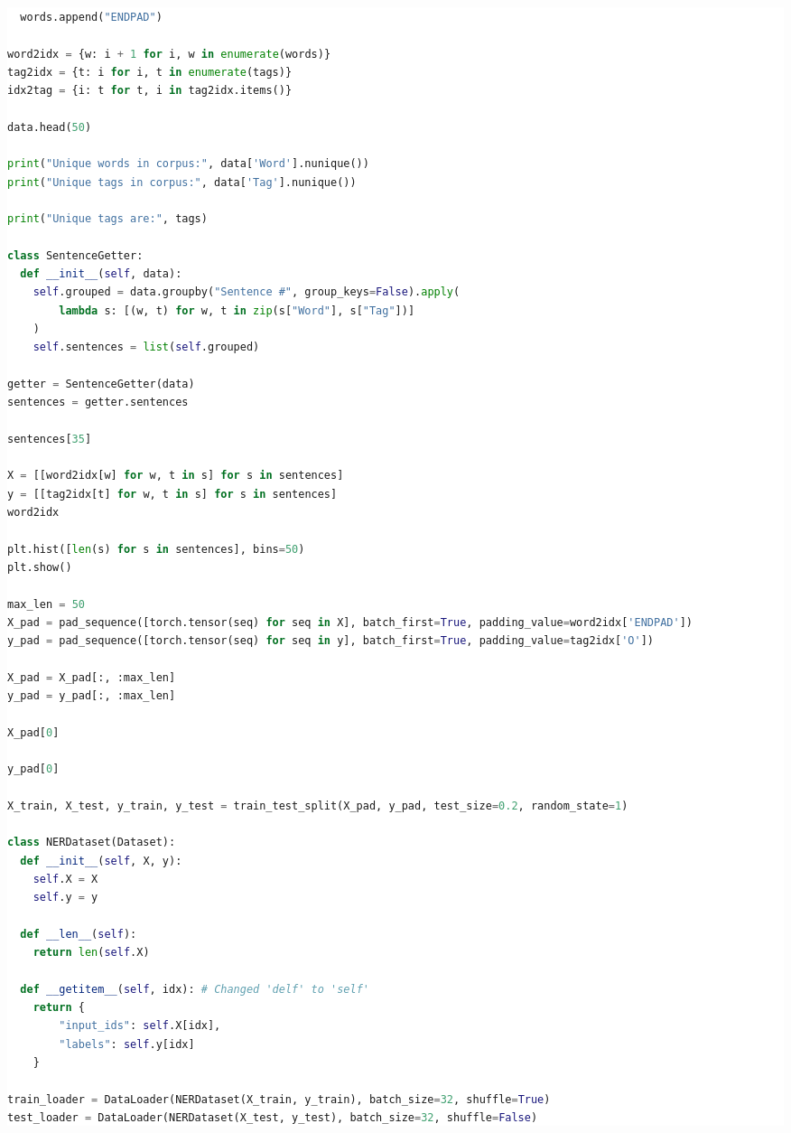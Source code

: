 ```python
  words.append("ENDPAD")

word2idx = {w: i + 1 for i, w in enumerate(words)}
tag2idx = {t: i for i, t in enumerate(tags)}
idx2tag = {i: t for t, i in tag2idx.items()}

data.head(50)

print("Unique words in corpus:", data['Word'].nunique())
print("Unique tags in corpus:", data['Tag'].nunique())

print("Unique tags are:", tags)

class SentenceGetter:
  def __init__(self, data):
    self.grouped = data.groupby("Sentence #", group_keys=False).apply(
        lambda s: [(w, t) for w, t in zip(s["Word"], s["Tag"])]
    )
    self.sentences = list(self.grouped)

getter = SentenceGetter(data)
sentences = getter.sentences

sentences[35]

X = [[word2idx[w] for w, t in s] for s in sentences]
y = [[tag2idx[t] for w, t in s] for s in sentences]
word2idx

plt.hist([len(s) for s in sentences], bins=50)
plt.show()

max_len = 50
X_pad = pad_sequence([torch.tensor(seq) for seq in X], batch_first=True, padding_value=word2idx['ENDPAD'])
y_pad = pad_sequence([torch.tensor(seq) for seq in y], batch_first=True, padding_value=tag2idx['O'])

X_pad = X_pad[:, :max_len]
y_pad = y_pad[:, :max_len]

X_pad[0]

y_pad[0]

X_train, X_test, y_train, y_test = train_test_split(X_pad, y_pad, test_size=0.2, random_state=1)

class NERDataset(Dataset):
  def __init__(self, X, y):
    self.X = X
    self.y = y

  def __len__(self):
    return len(self.X)

  def __getitem__(self, idx): # Changed 'delf' to 'self'
    return {
        "input_ids": self.X[idx],
        "labels": self.y[idx]
    }

train_loader = DataLoader(NERDataset(X_train, y_train), batch_size=32, shuffle=True)
test_loader = DataLoader(NERDataset(X_test, y_test), batch_size=32, shuffle=False)
```